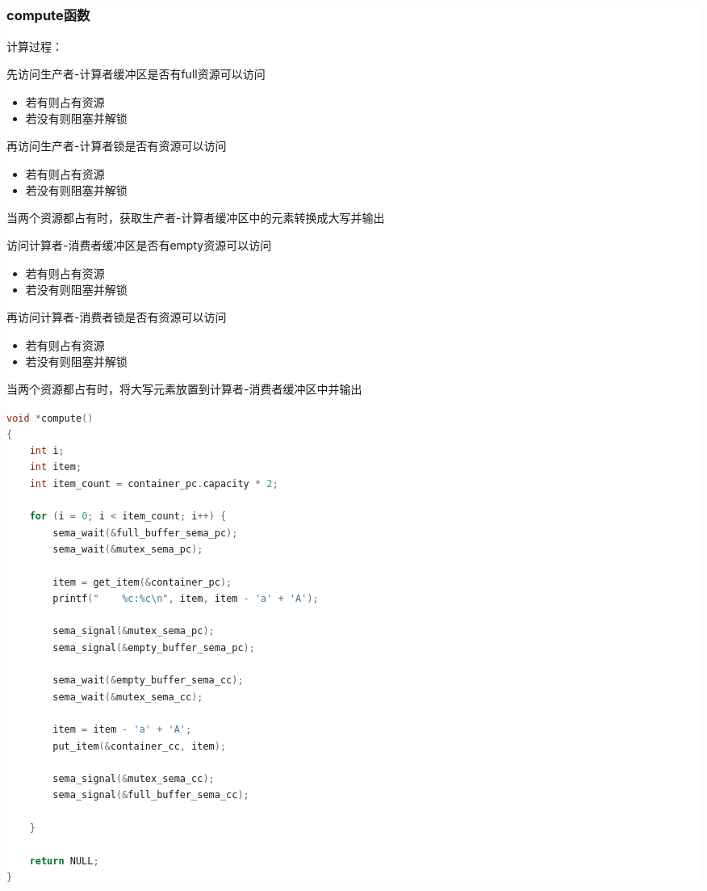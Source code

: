 

### compute函数

计算过程：

先访问生产者-计算者缓冲区是否有full资源可以访问

- 若有则占有资源
- 若没有则阻塞并解锁

再访问生产者-计算者锁是否有资源可以访问

- 若有则占有资源
- 若没有则阻塞并解锁

当两个资源都占有时，获取生产者-计算者缓冲区中的元素转换成大写并输出



访问计算者-消费者缓冲区是否有empty资源可以访问

- 若有则占有资源
- 若没有则阻塞并解锁

再访问计算者-消费者锁是否有资源可以访问

- 若有则占有资源
- 若没有则阻塞并解锁

当两个资源都占有时，将大写元素放置到计算者-消费者缓冲区中并输出

```c
void *compute()
{
    int i;
    int item;
    int item_count = container_pc.capacity * 2;

    for (i = 0; i < item_count; i++) {
        sema_wait(&full_buffer_sema_pc);
        sema_wait(&mutex_sema_pc);

        item = get_item(&container_pc);
        printf("    %c:%c\n", item, item - 'a' + 'A');

        sema_signal(&mutex_sema_pc);
        sema_signal(&empty_buffer_sema_pc);

        sema_wait(&empty_buffer_sema_cc);
        sema_wait(&mutex_sema_cc);

        item = item - 'a' + 'A';
        put_item(&container_cc, item);

        sema_signal(&mutex_sema_cc);
        sema_signal(&full_buffer_sema_cc);

    }

    return NULL;
}
```
